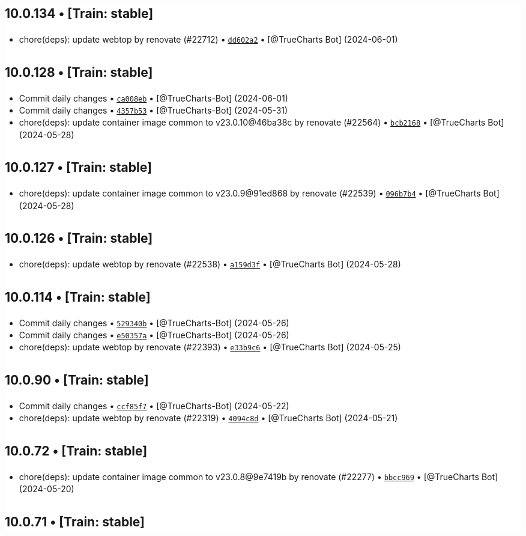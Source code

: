 ## 10.0.134 • [Train: stable]

- chore(deps): update webtop by renovate (#22712) • [`dd602a2`](https://github.com/trueforge-org/truecharts/commit/dd602a2fd7fe0136f954c51928a279bfaba02fc4) • [@TrueCharts Bot] (2024-06-01)

## 10.0.128 • [Train: stable]

- Commit daily changes • [`ca008eb`](https://github.com/trueforge-org/truecharts/commit/ca008eb2afe01c75e63679218a2f8514f756d67e) • [@TrueCharts-Bot] (2024-06-01)
- Commit daily changes • [`4357b53`](https://github.com/trueforge-org/truecharts/commit/4357b533a97aa77ffa16998ce8b568336e3892a9) • [@TrueCharts-Bot] (2024-05-31)
- chore(deps): update container image common to v23.0.10@46ba38c by renovate (#22564) • [`bcb2168`](https://github.com/trueforge-org/truecharts/commit/bcb216894443ae4d027cf9f2d89a9beb44a9adf1) • [@TrueCharts Bot] (2024-05-28)

## 10.0.127 • [Train: stable]

- chore(deps): update container image common to v23.0.9@91ed868 by renovate (#22539) • [`096b7b4`](https://github.com/trueforge-org/truecharts/commit/096b7b44ad081dece493a552bbf6bee7650a2ad7) • [@TrueCharts Bot] (2024-05-28)

## 10.0.126 • [Train: stable]

- chore(deps): update webtop by renovate (#22538) • [`a159d3f`](https://github.com/trueforge-org/truecharts/commit/a159d3f16b85813e98c9a032237c8bf83edae26e) • [@TrueCharts Bot] (2024-05-28)

## 10.0.114 • [Train: stable]

- Commit daily changes • [`529340b`](https://github.com/trueforge-org/truecharts/commit/529340b7575e8cd6d00d2499271dc62e58a8d18d) • [@TrueCharts-Bot] (2024-05-26)
- Commit daily changes • [`e50357a`](https://github.com/trueforge-org/truecharts/commit/e50357a154422a397a11141869f0973293102e49) • [@TrueCharts-Bot] (2024-05-26)
- chore(deps): update webtop by renovate (#22393) • [`e33b9c6`](https://github.com/trueforge-org/truecharts/commit/e33b9c6f316e160218d734e1273b3aa21be7a6cb) • [@TrueCharts Bot] (2024-05-25)

## 10.0.90 • [Train: stable]

- Commit daily changes • [`ccf85f7`](https://github.com/trueforge-org/truecharts/commit/ccf85f7bca2d2c3726837c8003d0d55ee44a7542) • [@TrueCharts-Bot] (2024-05-22)
- chore(deps): update webtop by renovate (#22319) • [`4094c8d`](https://github.com/trueforge-org/truecharts/commit/4094c8d087189f4ac31c2256d38771c803cdeea7) • [@TrueCharts Bot] (2024-05-21)

## 10.0.72 • [Train: stable]

- chore(deps): update container image common to v23.0.8@9e7419b by renovate (#22277) • [`bbcc969`](https://github.com/trueforge-org/truecharts/commit/bbcc969f0ed40e5d7256d4f107db88a4c3ce5ab3) • [@TrueCharts Bot] (2024-05-20)

## 10.0.71 • [Train: stable]
